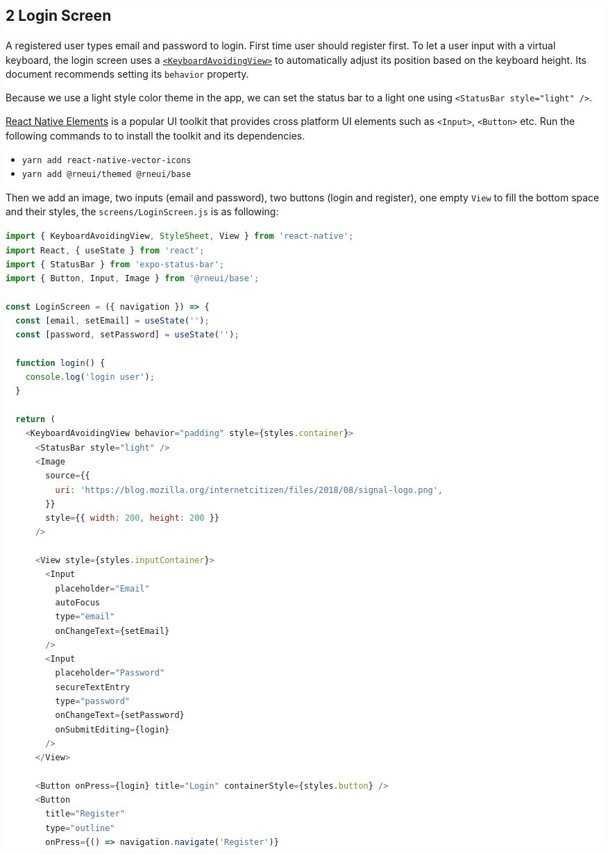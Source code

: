 ## 2 Login Screen

A registered user types email and password to login. First time user should register first. To let a user input with a virtual keyboard, the login screen uses a [`<KeyboardAvoidingView>`](https://reactnative.dev/docs/keyboardavoidingview) to automatically adjust its position based on the keyboard height. Its document recommends setting its `behavior` property.

Because we use a light style color theme in the app, we can set the status bar to a light one using `<StatusBar style="light" />`.

[React Native Elements](https://reactnativeelements.com/) is a popular UI toolkit that provides cross platform UI elements such as `<Input>`, `<Button>` etc. Run the following commands to to install the toolkit and its dependencies.

- `yarn add react-native-vector-icons`
- `yarn add @rneui/themed @rneui/base`

Then we add an image, two inputs (email and password), two buttons (login and register), one empty `View` to fill the bottom space and their styles, the `screens/LoginScreen.js` is as following:

```js
import { KeyboardAvoidingView, StyleSheet, View } from 'react-native';
import React, { useState } from 'react';
import { StatusBar } from 'expo-status-bar';
import { Button, Input, Image } from '@rneui/base';

const LoginScreen = ({ navigation }) => {
  const [email, setEmail] = useState('');
  const [password, setPassword] = useState('');

  function login() {
    console.log('login user');
  }

  return (
    <KeyboardAvoidingView behavior="padding" style={styles.container}>
      <StatusBar style="light" />
      <Image
        source={{
          uri: 'https://blog.mozilla.org/internetcitizen/files/2018/08/signal-logo.png',
        }}
        style={{ width: 200, height: 200 }}
      />

      <View style={styles.inputContainer}>
        <Input
          placeholder="Email"
          autoFocus
          type="email"
          onChangeText={setEmail}
        />
        <Input
          placeholder="Password"
          secureTextEntry
          type="password"
          onChangeText={setPassword}
          onSubmitEditing={login}
        />
      </View>

      <Button onPress={login} title="Login" containerStyle={styles.button} />
      <Button
        title="Register"
        type="outline"
        onPress={() => navigation.navigate('Register')}
```